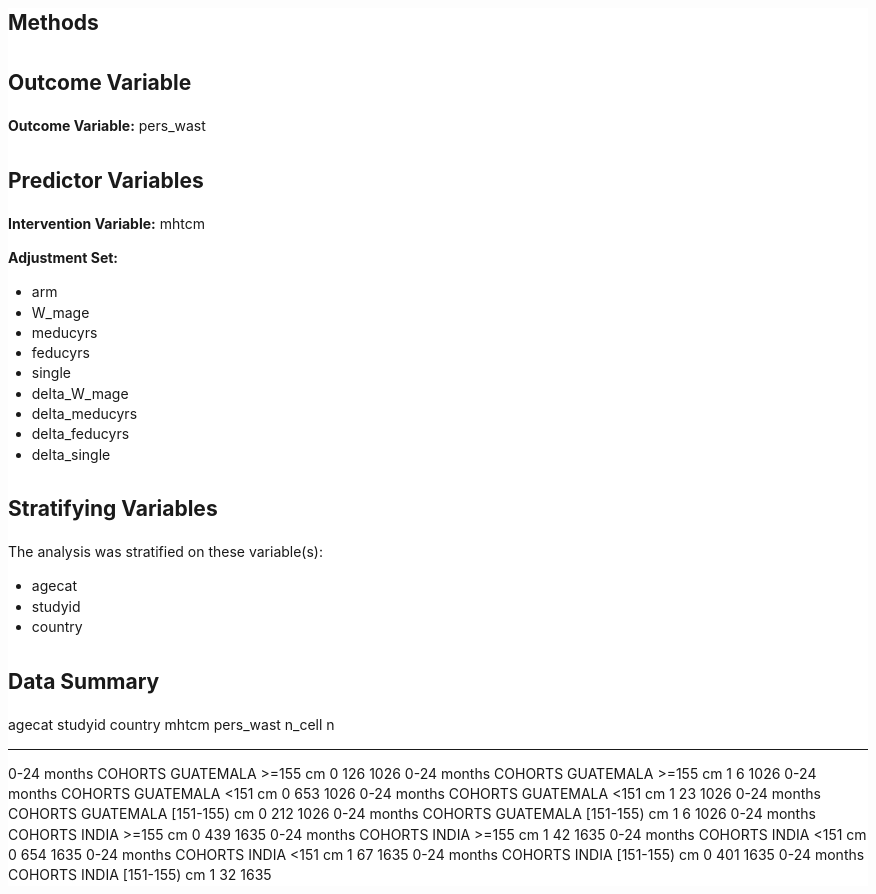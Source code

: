 





## Methods
## Outcome Variable

**Outcome Variable:** pers_wast

## Predictor Variables

**Intervention Variable:** mhtcm

**Adjustment Set:**

* arm
* W_mage
* meducyrs
* feducyrs
* single
* delta_W_mage
* delta_meducyrs
* delta_feducyrs
* delta_single

## Stratifying Variables

The analysis was stratified on these variable(s):

* agecat
* studyid
* country

## Data Summary

agecat        studyid          country                        mhtcm           pers_wast   n_cell       n
------------  ---------------  -----------------------------  -------------  ----------  -------  ------
0-24 months   COHORTS          GUATEMALA                      >=155 cm                0      126    1026
0-24 months   COHORTS          GUATEMALA                      >=155 cm                1        6    1026
0-24 months   COHORTS          GUATEMALA                      <151 cm                 0      653    1026
0-24 months   COHORTS          GUATEMALA                      <151 cm                 1       23    1026
0-24 months   COHORTS          GUATEMALA                      [151-155) cm            0      212    1026
0-24 months   COHORTS          GUATEMALA                      [151-155) cm            1        6    1026
0-24 months   COHORTS          INDIA                          >=155 cm                0      439    1635
0-24 months   COHORTS          INDIA                          >=155 cm                1       42    1635
0-24 months   COHORTS          INDIA                          <151 cm                 0      654    1635
0-24 months   COHORTS          INDIA                          <151 cm                 1       67    1635
0-24 months   COHORTS          INDIA                          [151-155) cm            0      401    1635
0-24 months   COHORTS          INDIA                          [151-155) cm            1       32    1635